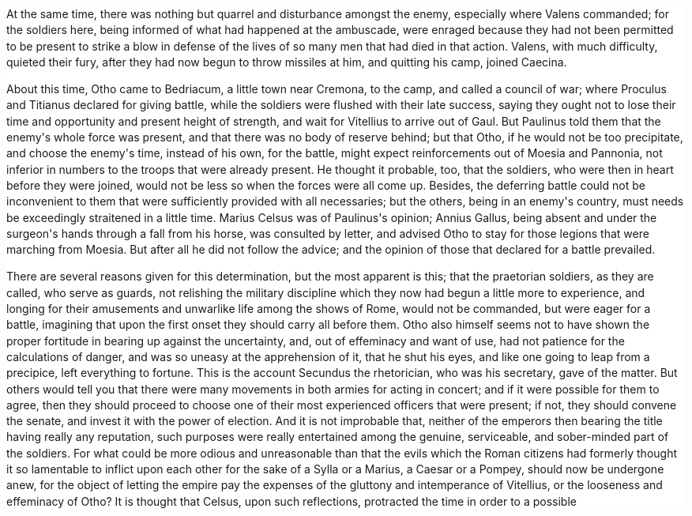 At the same time, there was nothing but quarrel and disturbance
amongst the enemy, especially where Valens commanded; for the
soldiers here, being informed of what had happened at the
ambuscade, were enraged because they had not been permitted to
be present to strike a blow in defense of the lives of so many
men that had died in that action.  Valens, with much difficulty,
quieted their fury, after they had now begun to throw missiles
at him, and quitting his camp, joined Caecina.

About this time, Otho came to Bedriacum, a little town near
Cremona, to the camp, and called a council of war; where
Proculus and Titianus declared for giving battle, while the
soldiers were flushed with their late success, saying they ought
not to lose their time and opportunity and present height of
strength, and wait for Vitellius to arrive out of Gaul.  But
Paulinus told them that the enemy's whole force was present, and
that there was no body of reserve behind; but that Otho, if he
would not be too precipitate, and choose the enemy's time,
instead of his own, for the battle, might expect reinforcements
out of Moesia and Pannonia, not inferior in numbers to the
troops that were already present.  He thought it probable, too,
that the soldiers, who were then in heart before they were
joined, would not be less so when the forces were all come up.
Besides, the deferring battle could not be inconvenient to them
that were sufficiently provided with all necessaries; but the
others, being in an enemy's country, must needs be exceedingly
straitened in a little time.  Marius Celsus was of Paulinus's
opinion; Annius Gallus, being absent and under the surgeon's
hands through a fall from his horse, was consulted by letter,
and advised Otho to stay for those legions that were marching
from Moesia.  But after all he did not follow the advice; and
the opinion of those that declared for a battle prevailed.

There are several reasons given for this determination, but the
most apparent is this; that the praetorian soldiers, as they are
called, who serve as guards, not relishing the military
discipline which they now had begun a little more to experience,
and longing for their amusements and unwarlike life among the
shows of Rome, would not be commanded, but were eager for a
battle, imagining that upon the first onset they should carry
all before them.  Otho also himself seems not to have shown the
proper fortitude in bearing up against the uncertainty, and, out
of effeminacy and want of use, had not patience for the
calculations of danger, and was so uneasy at the apprehension of
it, that he shut his eyes, and like one going to leap from a
precipice, left everything to fortune.  This is the account
Secundus the rhetorician, who was his secretary, gave of the
matter.  But others would tell you that there were many
movements in both armies for acting in concert; and if it were
possible for them to agree, then they should proceed to choose
one of their most experienced officers that were present; if
not, they should convene the senate, and invest it with the
power of election.  And it is not improbable that, neither of
the emperors then bearing the title having really any
reputation, such purposes were really entertained among the
genuine, serviceable, and sober-minded part of the soldiers.
For what could be more odious and unreasonable than that the
evils which the Roman citizens had formerly thought it so
lamentable to inflict upon each other for the sake of a Sylla or
a Marius, a Caesar or a Pompey, should now be undergone anew,
for the object of letting the empire pay the expenses of the
gluttony and intemperance of Vitellius, or the looseness and
effeminacy of Otho?  It is thought that Celsus, upon such
reflections, protracted the time in order to a possible